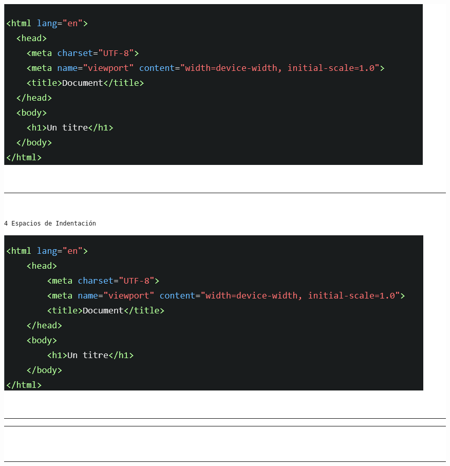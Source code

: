 ![2 de Indentación](./04-Normas-del-desarrollo/img/2-Identation.png)

<br>

---

<br>

```
4 Espacios de Indentación
```

![4 de Indentación](./04-Normas-del-desarrollo/img/4-Identation.png)

<br>

---

---

<br>

<br>

---
